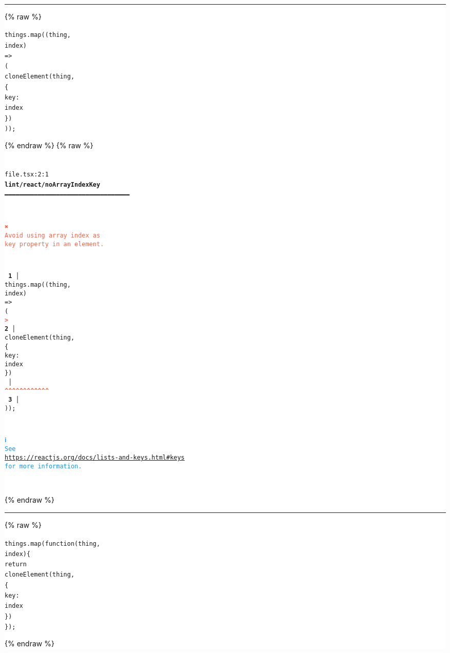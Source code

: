 ---------------

{% raw %}<pre class="language-text"><code class="language-text"><span class="token variable">things</span><span class="token punctuation">.</span><span class="token variable">map</span><span class="token punctuation">(</span><span class="token punctuation">(</span><span class="token variable">thing</span><span class="token punctuation">,</span> <span class="token variable">index</span><span class="token punctuation">)</span> <span class="token operator">=&gt;</span> <span class="token punctuation">(</span>
	<span class="token variable">cloneElement</span><span class="token punctuation">(</span><span class="token variable">thing</span><span class="token punctuation">,</span> <span class="token punctuation">{</span> <span class="token variable">key</span><span class="token punctuation">:</span> <span class="token variable">index</span> <span class="token punctuation">}</span><span class="token punctuation">)</span>
<span class="token punctuation">)</span><span class="token punctuation">)</span><span class="token punctuation">;</span></code></pre>{% endraw %}
{% raw %}<pre class="language-text"><code class="language-text">
 <span style="text-decoration-style: dotted;">file.tsx:2:1</span> <strong>lint/react/noArrayIndexKey</strong> ━━━━━━━━━━━━━━━━━━━━━━━━━━━━━━━━━━

  <strong><span style="color: Tomato;">✖ </span></strong><span style="color: Tomato;">Avoid using array index as key property in an element.</span>

  <strong>  1</strong><strong> │ </strong><span class="token variable">things</span><span class="token punctuation">.</span><span class="token variable">map</span><span class="token punctuation">(</span><span class="token punctuation">(</span><span class="token variable">thing</span><span class="token punctuation">,</span> <span class="token variable">index</span><span class="token punctuation">)</span> <span class="token operator">=&gt;</span> <span class="token punctuation">(</span>
  <strong><span style="color: Tomato;">&gt;</span></strong><strong> 2</strong><strong> │ </strong>  <span class="token variable">cloneElement</span><span class="token punctuation">(</span><span class="token variable">thing</span><span class="token punctuation">,</span> <span class="token punctuation">{</span> <span class="token variable">key</span><span class="token punctuation">:</span> <span class="token variable">index</span> <span class="token punctuation">}</span><span class="token punctuation">)</span>
     <strong> │ </strong>  <span style="color: Tomato;"><strong>^</strong></span><span style="color: Tomato;"><strong>^</strong></span><span style="color: Tomato;"><strong>^</strong></span><span style="color: Tomato;"><strong>^</strong></span><span style="color: Tomato;"><strong>^</strong></span><span style="color: Tomato;"><strong>^</strong></span><span style="color: Tomato;"><strong>^</strong></span><span style="color: Tomato;"><strong>^</strong></span><span style="color: Tomato;"><strong>^</strong></span><span style="color: Tomato;"><strong>^</strong></span><span style="color: Tomato;"><strong>^</strong></span><span style="color: Tomato;"><strong>^</strong></span>
  <strong>  3</strong><strong> │ </strong><span class="token punctuation">)</span><span class="token punctuation">)</span><span class="token punctuation">;</span>

  <strong><span style="color: DodgerBlue;">ℹ </span></strong><span style="color: DodgerBlue;">See </span><span style="color: DodgerBlue;"><a href="https://reactjs.org/docs/lists-and-keys.html#keys">https://reactjs.org/docs/lists-and-keys.html#keys</a></span><span style="color: DodgerBlue;"> for more</span>
    <span style="color: DodgerBlue;">information.</span>

</code></pre>{% endraw %}

---------------

{% raw %}<pre class="language-text"><code class="language-text"><span class="token variable">things</span><span class="token punctuation">.</span><span class="token variable">map</span><span class="token punctuation">(</span><span class="token keyword">function</span><span class="token punctuation">(</span><span class="token variable">thing</span><span class="token punctuation">,</span> <span class="token variable">index</span><span class="token punctuation">)</span><span class="token punctuation">{</span>
	<span class="token keyword">return</span> <span class="token variable">cloneElement</span><span class="token punctuation">(</span><span class="token variable">thing</span><span class="token punctuation">,</span> <span class="token punctuation">{</span> <span class="token variable">key</span><span class="token punctuation">:</span> <span class="token variable">index</span> <span class="token punctuation">}</span><span class="token punctuation">)</span>
<span class="token punctuation">}</span><span class="token punctuation">)</span><span class="token punctuation">;</span></code></pre>{% endraw %}